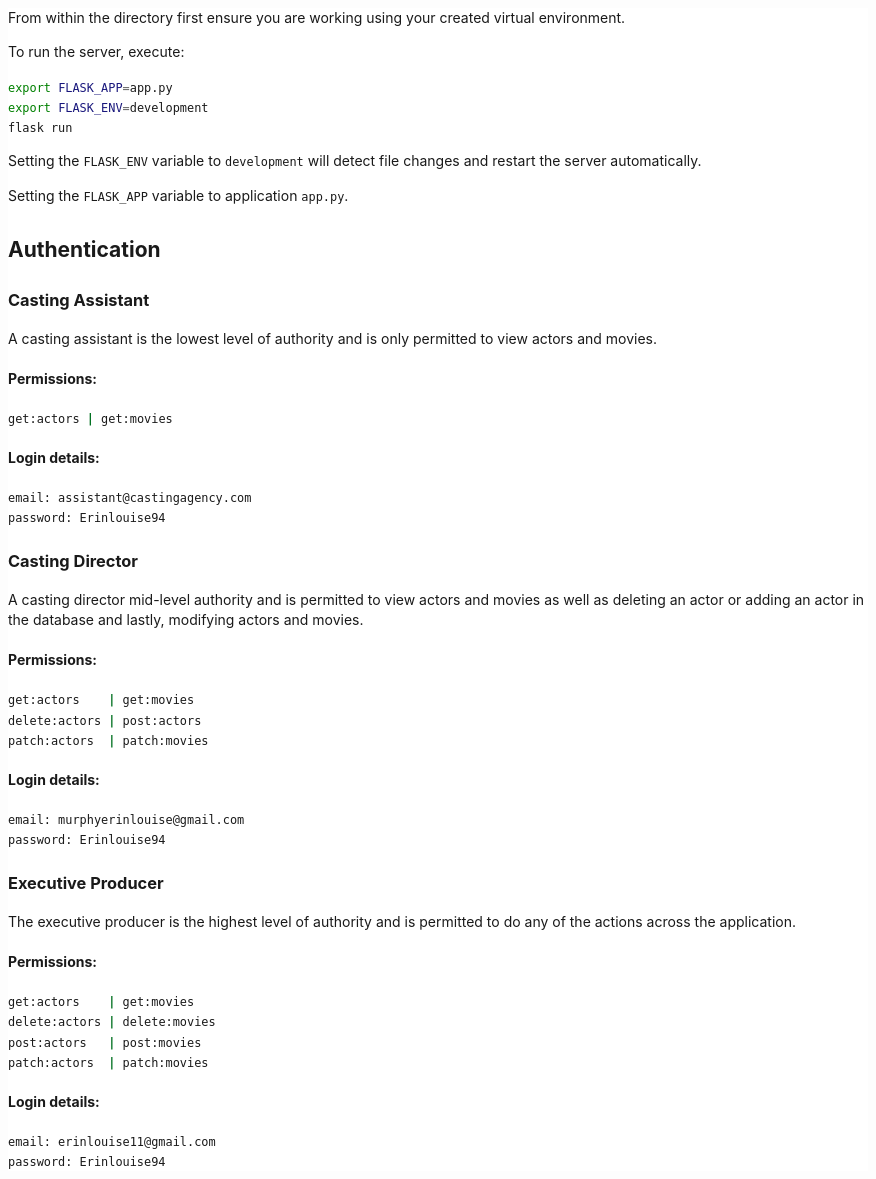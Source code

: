 From within the directory first ensure you are working using your created virtual environment.

To run the server, execute:

```bash
export FLASK_APP=app.py
export FLASK_ENV=development
flask run
```

Setting the `FLASK_ENV` variable to `development` will detect file changes and restart the server automatically.

Setting the `FLASK_APP` variable to application `app.py`. 

## Authentication

### Casting Assistant
A casting assistant is the lowest level of authority and is only permitted to view actors and movies.

#### Permissions:
```bash
get:actors | get:movies
```
#### Login details:
```bash
email: assistant@castingagency.com
password: Erinlouise94
```

### Casting Director
A casting director mid-level authority and is permitted to view actors and movies as well as deleting an actor or adding an actor in the database and lastly, modifying actors and movies.

#### Permissions:
```bash
get:actors    | get:movies 
delete:actors | post:actors
patch:actors  | patch:movies
```
#### Login details:
```bash
email: murphyerinlouise@gmail.com
password: Erinlouise94
```

### Executive Producer
The executive producer is the highest level of authority and is permitted to do any of the actions across the application.

#### Permissions:
```bash
get:actors    | get:movies 
delete:actors | delete:movies 
post:actors   | post:movies
patch:actors  | patch:movies
```
#### Login details:
```bash
email: erinlouise11@gmail.com
password: Erinlouise94
```
